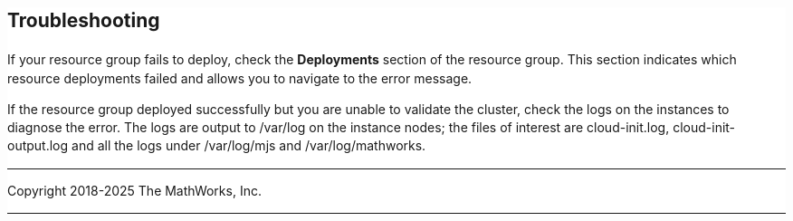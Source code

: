 ## Troubleshooting
If your resource group fails to deploy, check the **Deployments** section of the resource group. This section indicates which resource deployments failed and allows you to navigate to the error message.

If the resource group deployed successfully but you are unable to validate the cluster, check the logs on the instances to diagnose the error. The logs are output to /var/log on the instance nodes; the files of interest are cloud-init.log, cloud-init-output.log and all the logs under /var/log/mjs and /var/log/mathworks.

----

Copyright 2018-2025 The MathWorks, Inc.

----